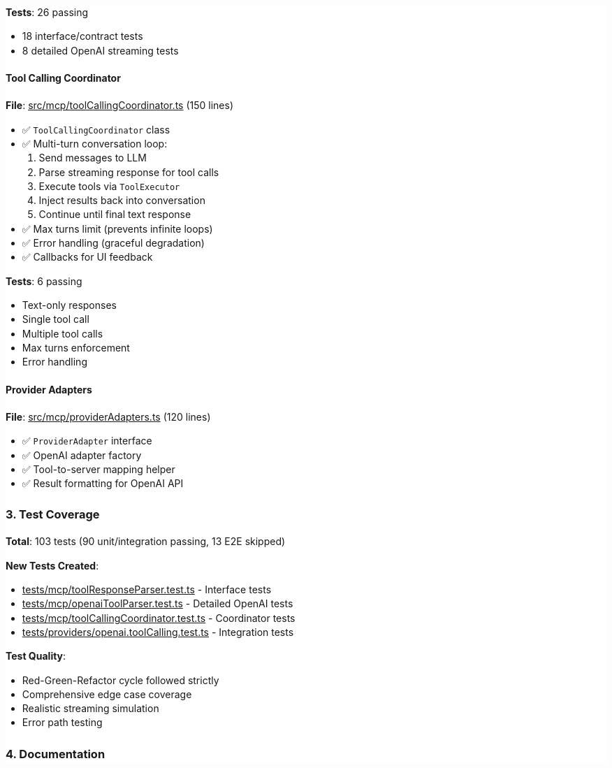 **Tests**: 26 passing
- 18 interface/contract tests
- 8 detailed OpenAI streaming tests

#### Tool Calling Coordinator
**File**: [src/mcp/toolCallingCoordinator.ts](../src/mcp/toolCallingCoordinator.ts) (150 lines)

- ✅ `ToolCallingCoordinator` class
- ✅ Multi-turn conversation loop:
  1. Send messages to LLM
  2. Parse streaming response for tool calls
  3. Execute tools via `ToolExecutor`
  4. Inject results back into conversation
  5. Continue until final text response
- ✅ Max turns limit (prevents infinite loops)
- ✅ Error handling (graceful degradation)
- ✅ Callbacks for UI feedback

**Tests**: 6 passing
- Text-only responses
- Single tool call
- Multiple tool calls
- Max turns enforcement
- Error handling

#### Provider Adapters
**File**: [src/mcp/providerAdapters.ts](../src/mcp/providerAdapters.ts) (120 lines)

- ✅ `ProviderAdapter` interface
- ✅ OpenAI adapter factory
- ✅ Tool-to-server mapping helper
- ✅ Result formatting for OpenAI API

### 3. Test Coverage

**Total**: 103 tests (90 unit/integration passing, 13 E2E skipped)

**New Tests Created**:
- [tests/mcp/toolResponseParser.test.ts](../tests/mcp/toolResponseParser.test.ts) - Interface tests
- [tests/mcp/openaiToolParser.test.ts](../tests/mcp/openaiToolParser.test.ts) - Detailed OpenAI tests
- [tests/mcp/toolCallingCoordinator.test.ts](../tests/mcp/toolCallingCoordinator.test.ts) - Coordinator tests
- [tests/providers/openai.toolCalling.test.ts](../tests/providers/openai.toolCalling.test.ts) - Integration tests

**Test Quality**:
- Red-Green-Refactor cycle followed strictly
- Comprehensive edge case coverage
- Realistic streaming simulation
- Error path testing

### 4. Documentation
